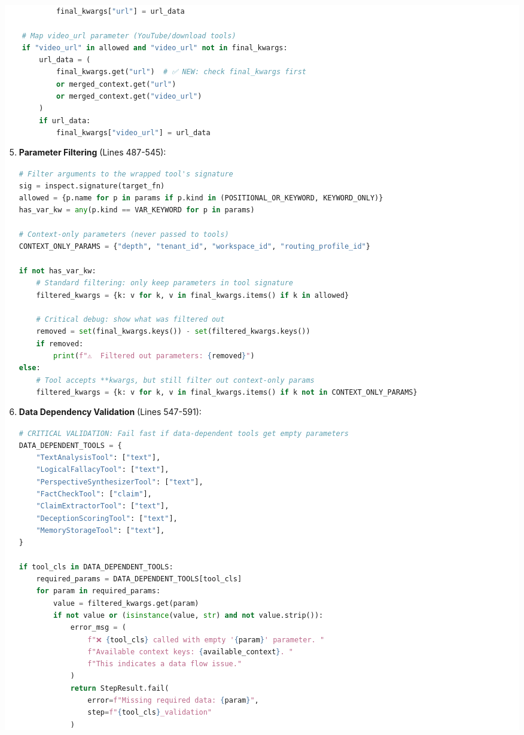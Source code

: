    ```python
               final_kwargs["url"] = url_data
       
       # Map video_url parameter (YouTube/download tools)
       if "video_url" in allowed and "video_url" not in final_kwargs:
           url_data = (
               final_kwargs.get("url")  # ✅ NEW: check final_kwargs first
               or merged_context.get("url")
               or merged_context.get("video_url")
           )
           if url_data:
               final_kwargs["video_url"] = url_data
   ```

5. **Parameter Filtering** (Lines 487-545):

   ```python
   # Filter arguments to the wrapped tool's signature
   sig = inspect.signature(target_fn)
   allowed = {p.name for p in params if p.kind in (POSITIONAL_OR_KEYWORD, KEYWORD_ONLY)}
   has_var_kw = any(p.kind == VAR_KEYWORD for p in params)
   
   # Context-only parameters (never passed to tools)
   CONTEXT_ONLY_PARAMS = {"depth", "tenant_id", "workspace_id", "routing_profile_id"}
   
   if not has_var_kw:
       # Standard filtering: only keep parameters in tool signature
       filtered_kwargs = {k: v for k, v in final_kwargs.items() if k in allowed}
       
       # Critical debug: show what was filtered out
       removed = set(final_kwargs.keys()) - set(filtered_kwargs.keys())
       if removed:
           print(f"⚠️  Filtered out parameters: {removed}")
   else:
       # Tool accepts **kwargs, but still filter out context-only params
       filtered_kwargs = {k: v for k, v in final_kwargs.items() if k not in CONTEXT_ONLY_PARAMS}
   ```

6. **Data Dependency Validation** (Lines 547-591):

   ```python
   # CRITICAL VALIDATION: Fail fast if data-dependent tools get empty parameters
   DATA_DEPENDENT_TOOLS = {
       "TextAnalysisTool": ["text"],
       "LogicalFallacyTool": ["text"],
       "PerspectiveSynthesizerTool": ["text"],
       "FactCheckTool": ["claim"],
       "ClaimExtractorTool": ["text"],
       "DeceptionScoringTool": ["text"],
       "MemoryStorageTool": ["text"],
   }
   
   if tool_cls in DATA_DEPENDENT_TOOLS:
       required_params = DATA_DEPENDENT_TOOLS[tool_cls]
       for param in required_params:
           value = filtered_kwargs.get(param)
           if not value or (isinstance(value, str) and not value.strip()):
               error_msg = (
                   f"❌ {tool_cls} called with empty '{param}' parameter. "
                   f"Available context keys: {available_context}. "
                   f"This indicates a data flow issue."
               )
               return StepResult.fail(
                   error=f"Missing required data: {param}",
                   step=f"{tool_cls}_validation"
               )
   ```